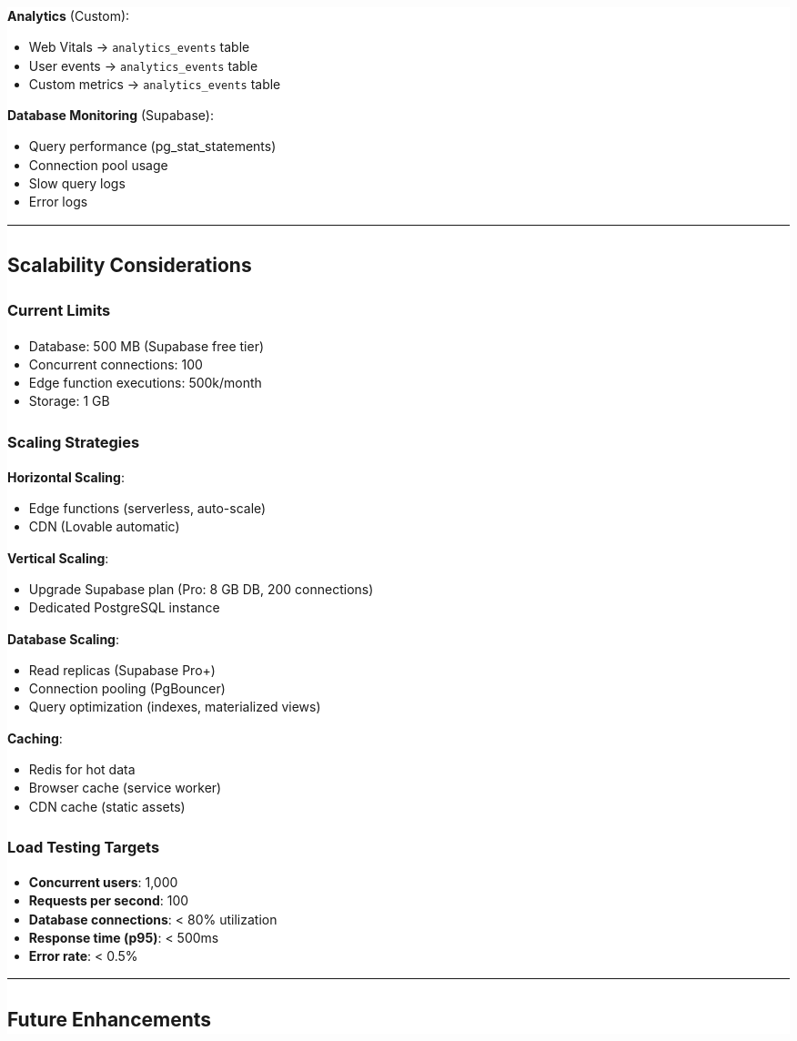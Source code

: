 **Analytics** (Custom):
- Web Vitals → `analytics_events` table
- User events → `analytics_events` table
- Custom metrics → `analytics_events` table

**Database Monitoring** (Supabase):
- Query performance (pg_stat_statements)
- Connection pool usage
- Slow query logs
- Error logs

---

## Scalability Considerations

### Current Limits
- Database: 500 MB (Supabase free tier)
- Concurrent connections: 100
- Edge function executions: 500k/month
- Storage: 1 GB

### Scaling Strategies

**Horizontal Scaling**:
- Edge functions (serverless, auto-scale)
- CDN (Lovable automatic)

**Vertical Scaling**:
- Upgrade Supabase plan (Pro: 8 GB DB, 200 connections)
- Dedicated PostgreSQL instance

**Database Scaling**:
- Read replicas (Supabase Pro+)
- Connection pooling (PgBouncer)
- Query optimization (indexes, materialized views)

**Caching**:
- Redis for hot data
- Browser cache (service worker)
- CDN cache (static assets)

### Load Testing Targets
- **Concurrent users**: 1,000
- **Requests per second**: 100
- **Database connections**: < 80% utilization
- **Response time (p95)**: < 500ms
- **Error rate**: < 0.5%

---

## Future Enhancements
